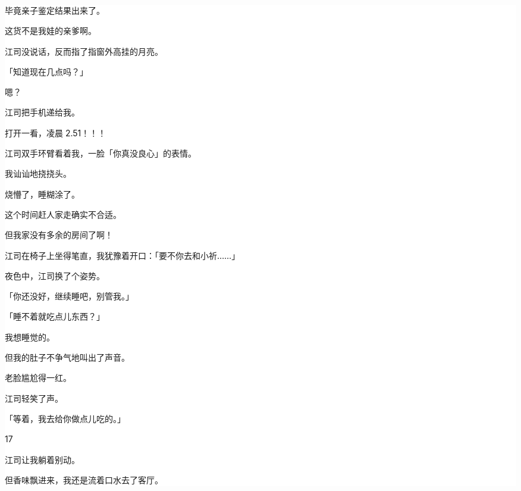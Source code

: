 
毕竟亲子鉴定结果出来了。


这货不是我娃的亲爹啊。


江司没说话，反而指了指窗外高挂的月亮。


「知道现在几点吗？」


嗯？


江司把手机递给我。


打开一看，凌晨 2.51！！！


江司双手环臂看着我，一脸「你真没良心」的表情。


我讪讪地挠挠头。


烧懵了，睡糊涂了。


这个时间赶人家走确实不合适。


但我家没有多余的房间了啊！


江司在椅子上坐得笔直，我犹豫着开口：「要不你去和小祈……」


夜色中，江司换了个姿势。


「你还没好，继续睡吧，别管我。」


「睡不着就吃点儿东西？」


我想睡觉的。


但我的肚子不争气地叫出了声音。


老脸尴尬得一红。


江司轻笑了声。


「等着，我去给你做点儿吃的。」


17


江司让我躺着别动。


但香味飘进来，我还是流着口水去了客厅。

